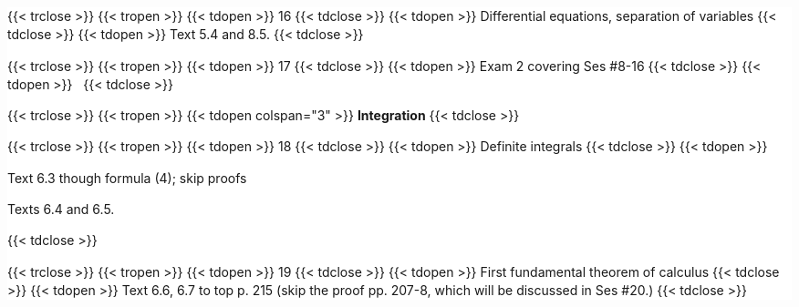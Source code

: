 {{< trclose >}}
{{< tropen >}}
{{< tdopen >}}
16
{{< tdclose >}}
{{< tdopen >}}
Differential equations, separation of variables
{{< tdclose >}}
{{< tdopen >}}
Text 5.4 and 8.5.
{{< tdclose >}}

{{< trclose >}}
{{< tropen >}}
{{< tdopen >}}
17
{{< tdclose >}}
{{< tdopen >}}
Exam 2 covering Ses #8-16
{{< tdclose >}}
{{< tdopen >}}
 
{{< tdclose >}}

{{< trclose >}}
{{< tropen >}}
{{< tdopen colspan="3" >}}
**Integration**
{{< tdclose >}}

{{< trclose >}}
{{< tropen >}}
{{< tdopen >}}
18
{{< tdclose >}}
{{< tdopen >}}
Definite integrals
{{< tdclose >}}
{{< tdopen >}}


Text 6.3 though formula (4); skip proofs

Texts 6.4 and 6.5.


{{< tdclose >}}

{{< trclose >}}
{{< tropen >}}
{{< tdopen >}}
19
{{< tdclose >}}
{{< tdopen >}}
First fundamental theorem of calculus
{{< tdclose >}}
{{< tdopen >}}
Text 6.6, 6.7 to top p. 215 (skip the proof pp. 207-8, which will be discussed in Ses #20.)
{{< tdclose >}}
